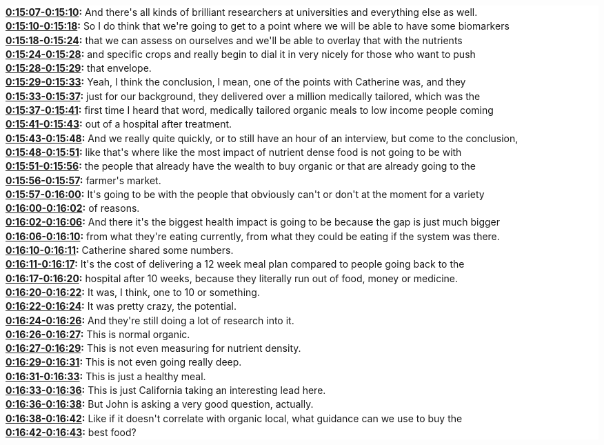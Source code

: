 **[0:15:07-0:15:10](https://investinginregenerativeagriculture.com/qa-webinar-dan-kittredge/#t=0:15:07):**  And there's all kinds of brilliant researchers at universities and everything else as well.  
**[0:15:10-0:15:18](https://investinginregenerativeagriculture.com/qa-webinar-dan-kittredge/#t=0:15:10):**  So I do think that we're going to get to a point where we will be able to have some biomarkers  
**[0:15:18-0:15:24](https://investinginregenerativeagriculture.com/qa-webinar-dan-kittredge/#t=0:15:18):**  that we can assess on ourselves and we'll be able to overlay that with the nutrients  
**[0:15:24-0:15:28](https://investinginregenerativeagriculture.com/qa-webinar-dan-kittredge/#t=0:15:24):**  and specific crops and really begin to dial it in very nicely for those who want to push  
**[0:15:28-0:15:29](https://investinginregenerativeagriculture.com/qa-webinar-dan-kittredge/#t=0:15:28):**  that envelope.  
**[0:15:29-0:15:33](https://investinginregenerativeagriculture.com/qa-webinar-dan-kittredge/#t=0:15:29):**  Yeah, I think the conclusion, I mean, one of the points with Catherine was, and they  
**[0:15:33-0:15:37](https://investinginregenerativeagriculture.com/qa-webinar-dan-kittredge/#t=0:15:33):**  just for our background, they delivered over a million medically tailored, which was the  
**[0:15:37-0:15:41](https://investinginregenerativeagriculture.com/qa-webinar-dan-kittredge/#t=0:15:37):**  first time I heard that word, medically tailored organic meals to low income people coming  
**[0:15:41-0:15:43](https://investinginregenerativeagriculture.com/qa-webinar-dan-kittredge/#t=0:15:41):**  out of a hospital after treatment.  
**[0:15:43-0:15:48](https://investinginregenerativeagriculture.com/qa-webinar-dan-kittredge/#t=0:15:43):**  And we really quite quickly, or to still have an hour of an interview, but come to the conclusion,  
**[0:15:48-0:15:51](https://investinginregenerativeagriculture.com/qa-webinar-dan-kittredge/#t=0:15:48):**  like that's where like the most impact of nutrient dense food is not going to be with  
**[0:15:51-0:15:56](https://investinginregenerativeagriculture.com/qa-webinar-dan-kittredge/#t=0:15:51):**  the people that already have the wealth to buy organic or that are already going to the  
**[0:15:56-0:15:57](https://investinginregenerativeagriculture.com/qa-webinar-dan-kittredge/#t=0:15:56):**  farmer's market.  
**[0:15:57-0:16:00](https://investinginregenerativeagriculture.com/qa-webinar-dan-kittredge/#t=0:15:57):**  It's going to be with the people that obviously can't or don't at the moment for a variety  
**[0:16:00-0:16:02](https://investinginregenerativeagriculture.com/qa-webinar-dan-kittredge/#t=0:16:00):**  of reasons.  
**[0:16:02-0:16:06](https://investinginregenerativeagriculture.com/qa-webinar-dan-kittredge/#t=0:16:02):**  And there it's the biggest health impact is going to be because the gap is just much bigger  
**[0:16:06-0:16:10](https://investinginregenerativeagriculture.com/qa-webinar-dan-kittredge/#t=0:16:06):**  from what they're eating currently, from what they could be eating if the system was there.  
**[0:16:10-0:16:11](https://investinginregenerativeagriculture.com/qa-webinar-dan-kittredge/#t=0:16:10):**  Catherine shared some numbers.  
**[0:16:11-0:16:17](https://investinginregenerativeagriculture.com/qa-webinar-dan-kittredge/#t=0:16:11):**  It's the cost of delivering a 12 week meal plan compared to people going back to the  
**[0:16:17-0:16:20](https://investinginregenerativeagriculture.com/qa-webinar-dan-kittredge/#t=0:16:17):**  hospital after 10 weeks, because they literally run out of food, money or medicine.  
**[0:16:20-0:16:22](https://investinginregenerativeagriculture.com/qa-webinar-dan-kittredge/#t=0:16:20):**  It was, I think, one to 10 or something.  
**[0:16:22-0:16:24](https://investinginregenerativeagriculture.com/qa-webinar-dan-kittredge/#t=0:16:22):**  It was pretty crazy, the potential.  
**[0:16:24-0:16:26](https://investinginregenerativeagriculture.com/qa-webinar-dan-kittredge/#t=0:16:24):**  And they're still doing a lot of research into it.  
**[0:16:26-0:16:27](https://investinginregenerativeagriculture.com/qa-webinar-dan-kittredge/#t=0:16:26):**  This is normal organic.  
**[0:16:27-0:16:29](https://investinginregenerativeagriculture.com/qa-webinar-dan-kittredge/#t=0:16:27):**  This is not even measuring for nutrient density.  
**[0:16:29-0:16:31](https://investinginregenerativeagriculture.com/qa-webinar-dan-kittredge/#t=0:16:29):**  This is not even going really deep.  
**[0:16:31-0:16:33](https://investinginregenerativeagriculture.com/qa-webinar-dan-kittredge/#t=0:16:31):**  This is just a healthy meal.  
**[0:16:33-0:16:36](https://investinginregenerativeagriculture.com/qa-webinar-dan-kittredge/#t=0:16:33):**  This is just California taking an interesting lead here.  
**[0:16:36-0:16:38](https://investinginregenerativeagriculture.com/qa-webinar-dan-kittredge/#t=0:16:36):**  But John is asking a very good question, actually.  
**[0:16:38-0:16:42](https://investinginregenerativeagriculture.com/qa-webinar-dan-kittredge/#t=0:16:38):**  Like if it doesn't correlate with organic local, what guidance can we use to buy the  
**[0:16:42-0:16:43](https://investinginregenerativeagriculture.com/qa-webinar-dan-kittredge/#t=0:16:42):**  best food?  